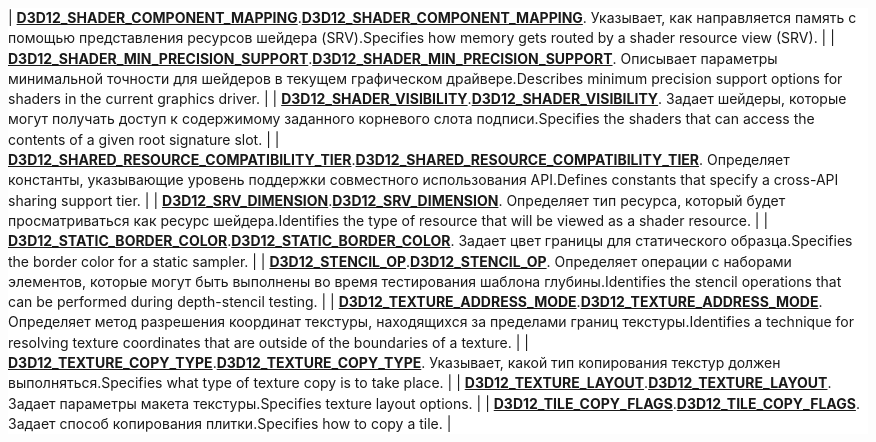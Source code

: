 | <span data-ttu-id="5ae98-301">[**D3D12_SHADER_COMPONENT_MAPPING**](/windows/win32/api/d3d12/ne-d3d12-d3d12_shader_component_mapping).</span><span class="sxs-lookup"><span data-stu-id="5ae98-301">[**D3D12_SHADER_COMPONENT_MAPPING**](/windows/win32/api/d3d12/ne-d3d12-d3d12_shader_component_mapping).</span></span> <span data-ttu-id="5ae98-302">Указывает, как направляется память с помощью представления ресурсов шейдера (SRV).</span><span class="sxs-lookup"><span data-stu-id="5ae98-302">Specifies how memory gets routed by a shader resource view (SRV).</span></span>  |
| <span data-ttu-id="5ae98-303">[**D3D12_SHADER_MIN_PRECISION_SUPPORT**](/windows/win32/api/d3d12/ne-d3d12-d3d12_shader_min_precision_support).</span><span class="sxs-lookup"><span data-stu-id="5ae98-303">[**D3D12_SHADER_MIN_PRECISION_SUPPORT**](/windows/win32/api/d3d12/ne-d3d12-d3d12_shader_min_precision_support).</span></span> <span data-ttu-id="5ae98-304">Описывает параметры минимальной точности для шейдеров в текущем графическом драйвере.</span><span class="sxs-lookup"><span data-stu-id="5ae98-304">Describes minimum precision support options for shaders in the current graphics driver.</span></span>  |
| <span data-ttu-id="5ae98-305">[**D3D12_SHADER_VISIBILITY**](/windows/win32/api/d3d12/ne-d3d12-d3d12_shader_visibility).</span><span class="sxs-lookup"><span data-stu-id="5ae98-305">[**D3D12_SHADER_VISIBILITY**](/windows/win32/api/d3d12/ne-d3d12-d3d12_shader_visibility).</span></span> <span data-ttu-id="5ae98-306">Задает шейдеры, которые могут получать доступ к содержимому заданного корневого слота подписи.</span><span class="sxs-lookup"><span data-stu-id="5ae98-306">Specifies the shaders that can access the contents of a given root signature slot.</span></span> |
| <span data-ttu-id="5ae98-307">[**D3D12_SHARED_RESOURCE_COMPATIBILITY_TIER**](/windows/win32/api/d3d12/ne-d3d12-d3d12_shared_resource_compatibility_tier).</span><span class="sxs-lookup"><span data-stu-id="5ae98-307">[**D3D12_SHARED_RESOURCE_COMPATIBILITY_TIER**](/windows/win32/api/d3d12/ne-d3d12-d3d12_shared_resource_compatibility_tier).</span></span> <span data-ttu-id="5ae98-308">Определяет константы, указывающие уровень поддержки совместного использования API.</span><span class="sxs-lookup"><span data-stu-id="5ae98-308">Defines constants that specify a cross-API sharing support tier.</span></span> |
| <span data-ttu-id="5ae98-309">[**D3D12_SRV_DIMENSION**](/windows/win32/api/d3d12/ne-d3d12-d3d12_srv_dimension).</span><span class="sxs-lookup"><span data-stu-id="5ae98-309">[**D3D12_SRV_DIMENSION**](/windows/win32/api/d3d12/ne-d3d12-d3d12_srv_dimension).</span></span> <span data-ttu-id="5ae98-310">Определяет тип ресурса, который будет просматриваться как ресурс шейдера.</span><span class="sxs-lookup"><span data-stu-id="5ae98-310">Identifies the type of resource that will be viewed as a shader resource.</span></span> |
| <span data-ttu-id="5ae98-311">[**D3D12_STATIC_BORDER_COLOR**](/windows/win32/api/d3d12/ne-d3d12-d3d12_static_border_color).</span><span class="sxs-lookup"><span data-stu-id="5ae98-311">[**D3D12_STATIC_BORDER_COLOR**](/windows/win32/api/d3d12/ne-d3d12-d3d12_static_border_color).</span></span> <span data-ttu-id="5ae98-312">Задает цвет границы для статического образца.</span><span class="sxs-lookup"><span data-stu-id="5ae98-312">Specifies the border color for a static sampler.</span></span>  |
| <span data-ttu-id="5ae98-313">[**D3D12_STENCIL_OP**](/windows/win32/api/d3d12/ne-d3d12-d3d12_stencil_op).</span><span class="sxs-lookup"><span data-stu-id="5ae98-313">[**D3D12_STENCIL_OP**](/windows/win32/api/d3d12/ne-d3d12-d3d12_stencil_op).</span></span> <span data-ttu-id="5ae98-314">Определяет операции с наборами элементов, которые могут быть выполнены во время тестирования шаблона глубины.</span><span class="sxs-lookup"><span data-stu-id="5ae98-314">Identifies the stencil operations that can be performed during depth-stencil testing.</span></span> |
| <span data-ttu-id="5ae98-315">[**D3D12_TEXTURE_ADDRESS_MODE**](/windows/win32/api/d3d12/ne-d3d12-d3d12_texture_address_mode).</span><span class="sxs-lookup"><span data-stu-id="5ae98-315">[**D3D12_TEXTURE_ADDRESS_MODE**](/windows/win32/api/d3d12/ne-d3d12-d3d12_texture_address_mode).</span></span> <span data-ttu-id="5ae98-316">Определяет метод разрешения координат текстуры, находящихся за пределами границ текстуры.</span><span class="sxs-lookup"><span data-stu-id="5ae98-316">Identifies a technique for resolving texture coordinates that are outside of the boundaries of a texture.</span></span>  |
| <span data-ttu-id="5ae98-317">[**D3D12_TEXTURE_COPY_TYPE**](/windows/win32/api/d3d12/ne-d3d12-d3d12_texture_copy_type).</span><span class="sxs-lookup"><span data-stu-id="5ae98-317">[**D3D12_TEXTURE_COPY_TYPE**](/windows/win32/api/d3d12/ne-d3d12-d3d12_texture_copy_type).</span></span> <span data-ttu-id="5ae98-318">Указывает, какой тип копирования текстур должен выполняться.</span><span class="sxs-lookup"><span data-stu-id="5ae98-318">Specifies what type of texture copy is to take place.</span></span> |
| <span data-ttu-id="5ae98-319">[**D3D12_TEXTURE_LAYOUT**](/windows/win32/api/d3d12/ne-d3d12-d3d12_texture_layout).</span><span class="sxs-lookup"><span data-stu-id="5ae98-319">[**D3D12_TEXTURE_LAYOUT**](/windows/win32/api/d3d12/ne-d3d12-d3d12_texture_layout).</span></span> <span data-ttu-id="5ae98-320">Задает параметры макета текстуры.</span><span class="sxs-lookup"><span data-stu-id="5ae98-320">Specifies texture layout options.</span></span>  |
| <span data-ttu-id="5ae98-321">[**D3D12_TILE_COPY_FLAGS**](/windows/win32/api/d3d12/ne-d3d12-d3d12_tile_copy_flags).</span><span class="sxs-lookup"><span data-stu-id="5ae98-321">[**D3D12_TILE_COPY_FLAGS**](/windows/win32/api/d3d12/ne-d3d12-d3d12_tile_copy_flags).</span></span> <span data-ttu-id="5ae98-322">Задает способ копирования плитки.</span><span class="sxs-lookup"><span data-stu-id="5ae98-322">Specifies how to copy a tile.</span></span>  |